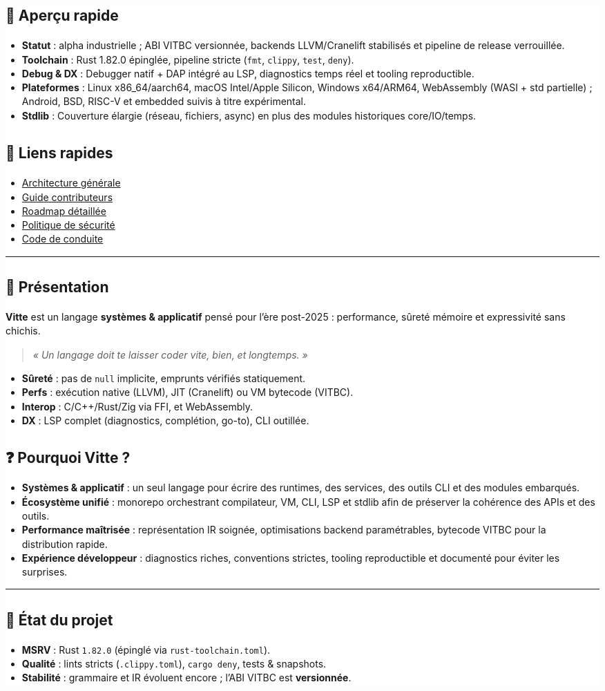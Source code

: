 
## 🔎 Aperçu rapide

- **Statut** : alpha industrielle ; ABI VITBC versionnée, backends LLVM/Cranelift stabilisés et pipeline de release verrouillée.
- **Toolchain** : Rust 1.82.0 épinglée, pipeline stricte (`fmt`, `clippy`, `test`, `deny`).
- **Debug & DX** : Debugger natif + DAP intégré au LSP, diagnostics temps réel et tooling reproductible.
- **Plateformes** : Linux x86_64/aarch64, macOS Intel/Apple Silicon, Windows x64/ARM64, WebAssembly (WASI + std partielle) ; Android, BSD, RISC-V et embedded suivis à titre expérimental.
- **Stdlib** : Couverture élargie (réseau, fichiers, async) en plus des modules historiques core/IO/temps.

## 🔗 Liens rapides

- [Architecture générale](ARCHITECTURE.md)
- [Guide contributeurs](CONTRIBUTING.md)
- [Roadmap détaillée](#-roadmap)
- [Politique de sécurité](security/policy.md)
- [Code de conduite](CODE_OF_CONDUCT.md)

---

## 🌟 Présentation

**Vitte** est un langage **systèmes & applicatif** pensé pour l’ère post-2025 : performance, sûreté mémoire et expressivité sans chichis.

> _« Un langage doit te laisser coder vite, bien, et longtemps. »_

- **Sûreté** : pas de `null` implicite, emprunts vérifiés statiquement.
- **Perfs** : exécution native (LLVM), JIT (Cranelift) ou VM bytecode (VITBC).
- **Interop** : C/C++/Rust/Zig via FFI, et WebAssembly.
- **DX** : LSP complet (diagnostics, complétion, go-to), CLI outillée.

## ❓ Pourquoi Vitte ?

- **Systèmes & applicatif** : un seul langage pour écrire des runtimes, des services, des outils CLI et des modules embarqués.
- **Écosystème unifié** : monorepo orchestrant compilateur, VM, CLI, LSP et stdlib afin de préserver la cohérence des APIs et des outils.
- **Performance maîtrisée** : représentation IR soignée, optimisations backend paramétrables, bytecode VITBC pour la distribution rapide.
- **Expérience développeur** : diagnostics riches, conventions strictes, tooling reproductible et documenté pour éviter les surprises.

---

## 🧭 État du projet

- **MSRV** : Rust `1.82.0` (épinglé via `rust-toolchain.toml`).
- **Qualité** : lints stricts (`.clippy.toml`), `cargo deny`, tests & snapshots.
- **Stabilité** : grammaire et IR évoluent encore ; l’ABI VITBC est **versionnée**.
